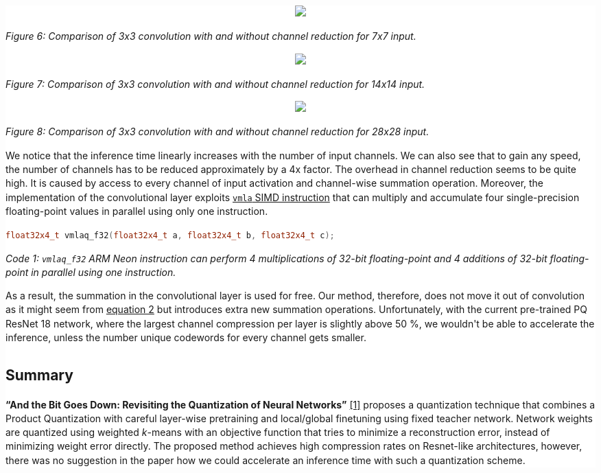 <center>
<img src="{{ "/img/blog/kill-the-bits/speedup_7x7.png" | prepend: site.url }}" width="70%">
</center>

*Figure 6: Comparison of 3x3 convolution with and without channel reduction for 7x7 input.*

<center>
<img src="{{ "/img/blog/kill-the-bits/speedup_14x14.png" | prepend: site.url }}" width="70%">
</center>

*Figure 7: Comparison of 3x3 convolution with and without channel reduction for 14x14 input.*

<center>
<img src="{{ "/img/blog/kill-the-bits/speedup_28x28.png" | prepend: site.url }}" width="70%">
</center>

*Figure 8: Comparison of 3x3 convolution with and without channel reduction for 28x28 input.*

We notice that the inference time linearly increases with the number of input channels.
We can also see that to gain any speed, the number of channels has to be reduced approximately by a 4x factor.
The overhead in channel reduction seems to be quite high.
It is caused by access to every channel of input activation and channel-wise summation operation.
Moreover, the implementation of the convolutional layer exploits <a href="http://infocenter.arm.com/help/index.jsp?topic=/com.arm.doc.dui0489i/CIHBGIGD.html" target="_blank">`vmla` SIMD instruction</a> that can multiply and accumulate four single-precision floating-point values in parallel using only one instruction.

```c++
float32x4_t vmlaq_f32(float32x4_t a, float32x4_t b, float32x4_t c);
```

*Code 1: `vmlaq_f32` ARM Neon instruction can perform 4 multiplications of 32-bit floating-point and 4 additions of 32-bit floating-point in parallel using one instruction.*


As a result, the summation in the convolutional layer is used for free.
Our method, therefore, does not move it out of convolution as it might seem from <a href="#conv-equation-2">equation&nbsp;2</a> but introduces extra new summation operations.
Unfortunately, with the current pre-trained PQ ResNet 18 network, where the largest channel compression per layer is slightly above 50&nbsp;%, we wouldn't be able to accelerate the inference, unless the number unique codewords for every channel gets smaller.

<a class="anchor" id="summary"></a>
## Summary
**“And the Bit Goes Down: Revisiting the Quantization of Neural Networks”** <a href="#kill-the-bits-ref">[1]</a> proposes a quantization technique that combines a Product Quantization with careful layer-wise pretraining and local/global finetuning using fixed teacher network.
Network weights are quantized using weighted $k$-means with an objective function that tries to minimize a reconstruction error, instead of minimizing weight error directly.
The proposed method achieves high compression rates on Resnet-like architectures, however, there was no suggestion in the paper how we could accelerate an inference time with such a quantization scheme.
